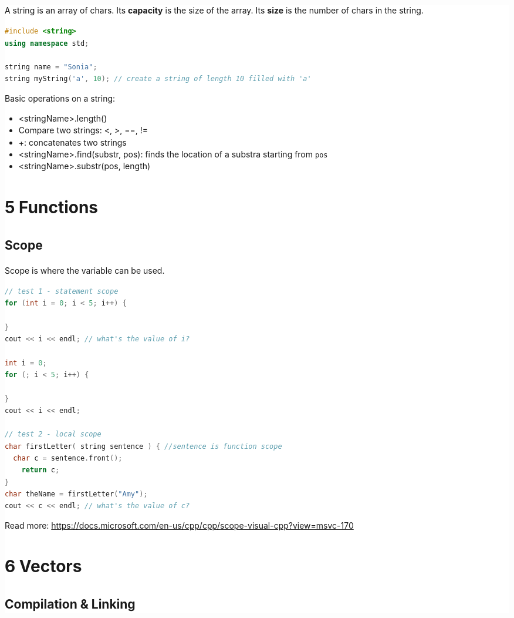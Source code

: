 A string is an array of chars. Its **capacity** is the size of the array. Its **size** is the number of chars in the string.

```c++
#include <string>
using namespace std;

string name = "Sonia";
string myString('a', 10); // create a string of length 10 filled with 'a'
```

Basic operations on a string:

- \<stringName\>.length()
- Compare two strings: <, >, ==, !=
- +: concatenates two strings
- \<stringName\>.find(substr, pos): finds the location of a substra starting from `pos`
- \<stringName\>.substr(pos, length)

# 5 Functions

## Scope

Scope is where the variable can be used.

```c++
// test 1 - statement scope
for (int i = 0; i < 5; i++) {
  
}
cout << i << endl; // what's the value of i?

int i = 0;
for (; i < 5; i++) {
  
}
cout << i << endl;

// test 2 - local scope
char firstLetter( string sentence ) { //sentence is function scope
  char c = sentence.front(); 
	return c; 
}
char theName = firstLetter("Amy");
cout << c << endl; // what's the value of c?
```

Read more: https://docs.microsoft.com/en-us/cpp/cpp/scope-visual-cpp?view=msvc-170

# 6 Vectors

## Compilation & Linking
